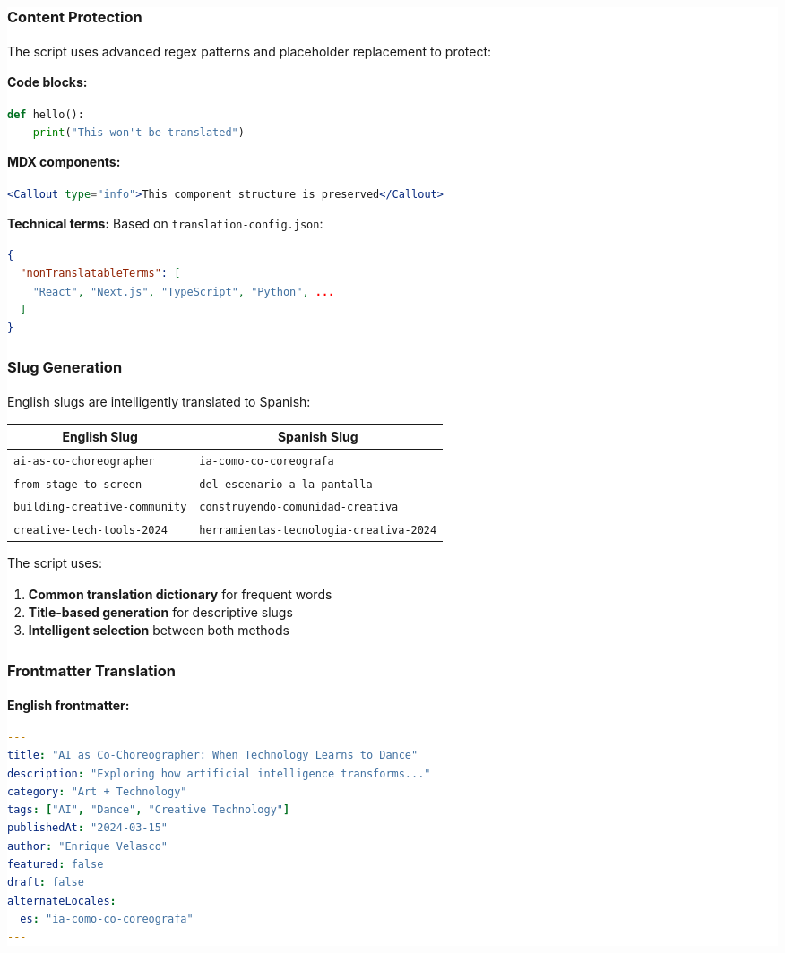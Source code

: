 ### Content Protection

The script uses advanced regex patterns and placeholder replacement to protect:

**Code blocks:**

```python
def hello():
    print("This won't be translated")
```

**MDX components:**

```jsx
<Callout type="info">This component structure is preserved</Callout>
```

**Technical terms:**
Based on `translation-config.json`:

```json
{
  "nonTranslatableTerms": [
    "React", "Next.js", "TypeScript", "Python", ...
  ]
}
```

### Slug Generation

English slugs are intelligently translated to Spanish:

| English Slug                  | Spanish Slug                            |
| ----------------------------- | --------------------------------------- |
| `ai-as-co-choreographer`      | `ia-como-co-coreografa`                 |
| `from-stage-to-screen`        | `del-escenario-a-la-pantalla`           |
| `building-creative-community` | `construyendo-comunidad-creativa`       |
| `creative-tech-tools-2024`    | `herramientas-tecnologia-creativa-2024` |

The script uses:

1. **Common translation dictionary** for frequent words
2. **Title-based generation** for descriptive slugs
3. **Intelligent selection** between both methods

### Frontmatter Translation

**English frontmatter:**

```yaml
---
title: "AI as Co-Choreographer: When Technology Learns to Dance"
description: "Exploring how artificial intelligence transforms..."
category: "Art + Technology"
tags: ["AI", "Dance", "Creative Technology"]
publishedAt: "2024-03-15"
author: "Enrique Velasco"
featured: false
draft: false
alternateLocales:
  es: "ia-como-co-coreografa"
---
```
